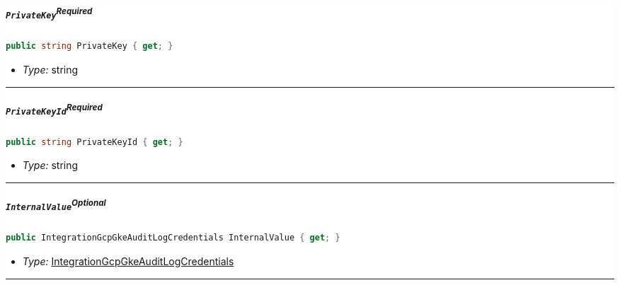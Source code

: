 ##### `PrivateKey`<sup>Required</sup> <a name="PrivateKey" id="rhizo-co-terraform-provider-lacework.integrationGcpGkeAuditLog.IntegrationGcpGkeAuditLogCredentialsOutputReference.property.privateKey"></a>

```csharp
public string PrivateKey { get; }
```

- *Type:* string

---

##### `PrivateKeyId`<sup>Required</sup> <a name="PrivateKeyId" id="rhizo-co-terraform-provider-lacework.integrationGcpGkeAuditLog.IntegrationGcpGkeAuditLogCredentialsOutputReference.property.privateKeyId"></a>

```csharp
public string PrivateKeyId { get; }
```

- *Type:* string

---

##### `InternalValue`<sup>Optional</sup> <a name="InternalValue" id="rhizo-co-terraform-provider-lacework.integrationGcpGkeAuditLog.IntegrationGcpGkeAuditLogCredentialsOutputReference.property.internalValue"></a>

```csharp
public IntegrationGcpGkeAuditLogCredentials InternalValue { get; }
```

- *Type:* <a href="#rhizo-co-terraform-provider-lacework.integrationGcpGkeAuditLog.IntegrationGcpGkeAuditLogCredentials">IntegrationGcpGkeAuditLogCredentials</a>

---



